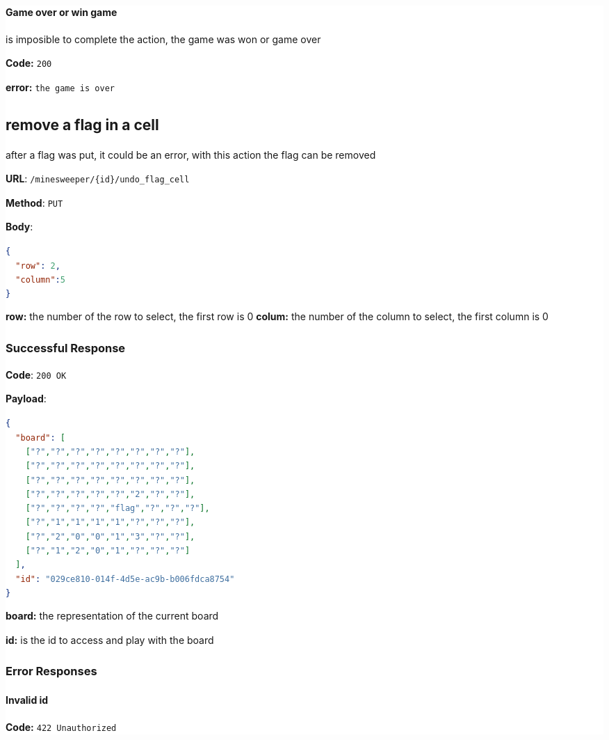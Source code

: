 #### Game over or win game

is imposible to complete the action, the game was won or game over

**Code:** `200`

**error:** `the game is over`

## remove a flag in a cell

after a flag was put, it could be an error, with this action the flag can be removed

**URL**: `/minesweeper/{id}/undo_flag_cell`

**Method**: `PUT`

**Body**:
```json
{
  "row": 2,
  "column":5
}
```
**row:** the number of the row to select, the first row is 0
**colum:** the number of the column to select, the first column is 0

### Successful Response

**Code**: `200 OK`

**Payload**:
```json
{
  "board": [ 
    ["?","?","?","?","?","?","?","?"],
    ["?","?","?","?","?","?","?","?"],
    ["?","?","?","?","?","?","?","?"],
    ["?","?","?","?","?","2","?","?"],
    ["?","?","?","?","flag","?","?","?"],
    ["?","1","1","1","1","?","?","?"],
    ["?","2","0","0","1","3","?","?"],
    ["?","1","2","0","1","?","?","?"]
  ],
  "id": "029ce810-014f-4d5e-ac9b-b006fdca8754"
}
```
**board:** the representation of the current board

**id:** is the id to access and play with the board

### Error Responses

#### Invalid id

**Code:** `422 Unauthorized`
